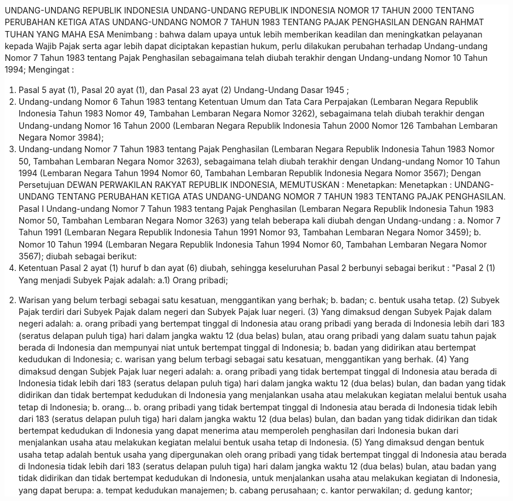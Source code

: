  UNDANG-UNDANG REPUBLIK INDONESIA UNDANG-UNDANG REPUBLIK INDONESIA NOMOR 17 TAHUN 2000 TENTANG PERUBAHAN KETIGA ATAS UNDANG-UNDANG NOMOR 7 TAHUN 1983 TENTANG PAJAK PENGHASILAN
DENGAN RAHMAT TUHAN YANG MAHA ESA
Menimbang :
 bahwa dalam upaya untuk lebih memberikan keadilan dan meningkatkan pelayanan kepada Wajib Pajak serta agar lebih dapat diciptakan kepastian hukum, perlu dilakukan perubahan terhadap Undang-undang Nomor 7 Tahun 1983 tentang Pajak Penghasilan sebagaimana telah diubah terakhir dengan Undang-undang Nomor 10 Tahun 1994;
Mengingat :

1. Pasal 5 ayat (1), Pasal 20 ayat (1), dan Pasal 23 ayat (2) Undang-Undang Dasar 1945 ;
2. Undang-undang Nomor 6 Tahun 1983 tentang Ketentuan Umum dan Tata Cara Perpajakan (Lembaran Negara Republik Indonesia Tahun 1983 Nomor 49, Tambahan Lembaran Negara Nomor 3262), sebagaimana telah diubah terakhir dengan Undang-undang Nomor 16 Tahun 2000 (Lembaran Negara Republik Indonesia Tahun 2000 Nomor 126 Tambahan Lembaran Negara Nomor 3984);
3. Undang-undang Nomor 7 Tahun 1983 tentang Pajak Penghasilan (Lembaran Negara Republik Indonesia Tahun 1983 Nomor 50, Tambahan Lembaran Negara Nomor 3263), sebagaimana telah diubah terakhir dengan Undang-undang Nomor 10 Tahun 1994 (Lembaran Negara Tahun 1994 Nomor 60, Tambahan Lembaran Republik Indonesia Negara Nomor 3567); Dengan Persetujuan DEWAN PERWAKILAN RAKYAT REPUBLIK INDONESIA,
MEMUTUSKAN :
 Menetapkan: Menetapkan : UNDANG-UNDANG TENTANG PERUBAHAN KETIGA ATAS UNDANG-UNDANG NOMOR 7 TAHUN 1983 TENTANG PAJAK PENGHASILAN.
Pasal I
Undang-undang Nomor 7 Tahun 1983 tentang Pajak Penghasilan (Lembaran Negara Republik Indonesia Tahun 1983 Nomor 50, Tambahan Lembaran Negara Nomor 3263) yang telah beberapa kali diubah dengan Undang-undang :
a. Nomor 7 Tahun 1991 (Lembaran Negara Republik Indonesia Tahun 1991 Nomor 93, Tambahan Lembaran Negara Nomor 3459);
b. Nomor 10 Tahun 1994 (Lembaran Negara Republik Indonesia Tahun 1994 Nomor 60, Tambahan Lembaran Negara Nomor 3567); diubah sebagai berikut:
1. Ketentuan Pasal 2 ayat (1) huruf b dan ayat (6) diubah, sehingga keseluruhan Pasal 2 berbunyi sebagai berikut : "Pasal 2 (1) Yang menjadi Subyek Pajak adalah:
a.1) Orang pribadi;
2) Warisan yang belum terbagi sebagai satu kesatuan, menggantikan yang berhak;
b. badan;
c. bentuk usaha tetap.
(2) Subyek Pajak terdiri dari Subyek Pajak dalam negeri dan Subyek Pajak luar negeri.
(3) Yang dimaksud dengan Subyek Pajak dalam negeri adalah:
a. orang pribadi yang bertempat tinggal di Indonesia atau orang pribadi yang berada di Indonesia lebih dari 183 (seratus delapan puluh tiga) hari dalam jangka waktu 12 (dua belas) bulan, atau orang pribadi yang dalam suatu tahun pajak berada di Indonesia dan mempunyai niat untuk bertempat tinggal di Indonesia;
b. badan yang didirikan atau bertempat kedudukan di Indonesia;
c. warisan yang belum terbagi sebagai satu kesatuan, menggantikan yang berhak.
(4) Yang dimaksud dengan Subjek Pajak luar negeri adalah:
a. orang pribadi yang tidak bertempat tinggal di Indonesia atau berada di Indonesia tidak lebih dari 183 (seratus delapan puluh tiga) hari dalam jangka waktu 12 (dua belas) bulan, dan badan yang tidak didirikan dan tidak bertempat kedudukan di Indonesia yang menjalankan usaha atau melakukan kegiatan melalui bentuk usaha tetap di Indonesia;
b. orang...
b. orang pribadi yang tidak bertempat tinggal di Indonesia atau berada di Indonesia tidak lebih dari 183 (seratus delapan puluh tiga) hari dalam jangka waktu 12 (dua belas) bulan, dan badan yang tidak didirikan dan tidak bertempat kedudukan di Indonesia yang dapat menerima atau memperoleh penghasilan dari Indonesia bukan dari menjalankan usaha atau melakukan kegiatan melalui bentuk usaha tetap di Indonesia.
(5) Yang dimaksud dengan bentuk usaha tetap adalah bentuk usaha yang dipergunakan oleh orang pribadi yang tidak bertempat tinggal di Indonesia atau berada di Indonesia tidak lebih dari 183 (seratus delapan puluh tiga) hari dalam jangka waktu 12 (dua belas) bulan, atau badan yang tidak didirikan dan tidak bertempat kedudukan di Indonesia, untuk menjalankan usaha atau melakukan kegiatan di Indonesia, yang dapat berupa:
a. tempat kedudukan manajemen;
b. cabang perusahaan;
c. kantor perwakilan;
d. gedung kantor;